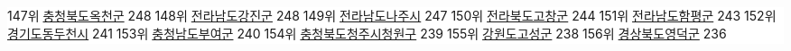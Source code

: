   <tr>
    <td>147위</td>
    <td><a href="/apt/충청북도옥천군{dong}">충청북도옥천군</a></td>
    <td>248</td>
  </tr>

  <tr>
    <td>148위</td>
    <td><a href="/apt/전라남도강진군{dong}">전라남도강진군</a></td>
    <td>248</td>
  </tr>

  <tr>
    <td>149위</td>
    <td><a href="/apt/전라남도나주시{dong}">전라남도나주시</a></td>
    <td>247</td>
  </tr>

  <tr>
    <td>150위</td>
    <td><a href="/apt/전라북도고창군{dong}">전라북도고창군</a></td>
    <td>244</td>
  </tr>

  <tr>
    <td>151위</td>
    <td><a href="/apt/전라남도함평군{dong}">전라남도함평군</a></td>
    <td>243</td>
  </tr>

  <tr>
    <td>152위</td>
    <td><a href="/apt/경기도동두천시{dong}">경기도동두천시</a></td>
    <td>241</td>
  </tr>

  <tr>
    <td>153위</td>
    <td><a href="/apt/충청남도부여군{dong}">충청남도부여군</a></td>
    <td>240</td>
  </tr>

  <tr>
    <td>154위</td>
    <td><a href="/apt/충청북도청주시청원구{dong}">충청북도청주시청원구</a></td>
    <td>239</td>
  </tr>

  <tr>
    <td>155위</td>
    <td><a href="/apt/강원도고성군{dong}">강원도고성군</a></td>
    <td>238</td>
  </tr>

  <tr>
    <td>156위</td>
    <td><a href="/apt/경상북도영덕군{dong}">경상북도영덕군</a></td>
    <td>236</td>
  </tr>

